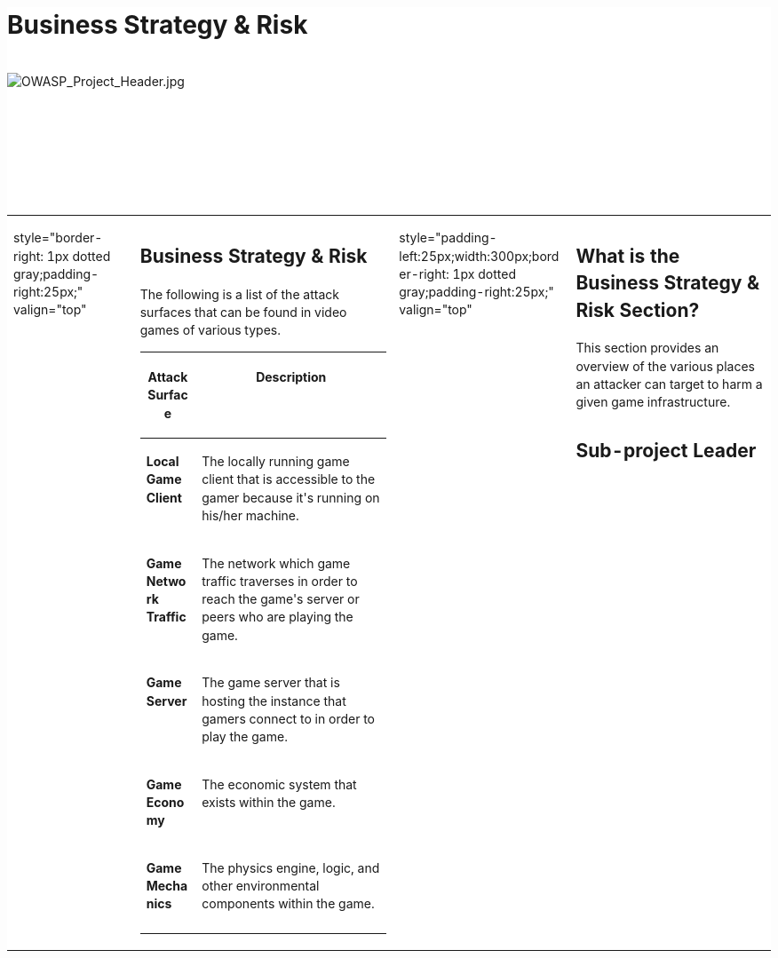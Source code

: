 </tbody>
</table>

# Business Strategy & Risk

<div style="width:100%;height:160px;border:0,margin:0;overflow: hidden;">

![OWASP_Project_Header.jpg](OWASP_Project_Header.jpg
"OWASP_Project_Header.jpg")

</div>

<table>
<tbody>
<tr class="odd">
<td><p>style="border-right: 1px dotted gray;padding-right:25px;" valign="top"</p></td>
<td><h2 id="business_strategy_risk_1">Business Strategy &amp; Risk</h2>
<p>The following is a list of the attack surfaces that can be found in video games of various types.</p>
<table>
<thead>
<tr class="header">
<th><p>Attack Surface</p></th>
<th><p>Description</p></th>
</tr>
</thead>
<tbody>
<tr class="odd">
<td><p><strong>Local Game Client</strong></p></td>
<td><p>The locally running game client that is accessible to the gamer because it's running on his/her machine.</p></td>
</tr>
<tr class="even">
<td><p><strong>Game Network Traffic</strong></p></td>
<td><p>The network which game traffic traverses in order to reach the game's server or peers who are playing the game.</p></td>
</tr>
<tr class="odd">
<td><p><strong>Game Server</strong></p></td>
<td><p>The game server that is hosting the instance that gamers connect to in order to play the game.</p></td>
</tr>
<tr class="even">
<td><p><strong>Game Economy</strong></p></td>
<td><p>The economic system that exists within the game.</p></td>
</tr>
<tr class="odd">
<td><p><strong>Game Mechanics</strong></p></td>
<td><p>The physics engine, logic, and other environmental components within the game.</p></td>
</tr>
<tr class="even">
<td></td>
<td></td>
</tr>
</tbody>
</table></td>
<td><p>style="padding-left:25px;width:300px;border-right: 1px dotted gray;padding-right:25px;" valign="top"</p></td>
<td><h2 id="what_is_the_business_strategy_risk_section">What is the Business Strategy &amp; Risk Section?</h2>
<p>This section provides an overview of the various places an attacker can target to harm a given game infrastructure.</p>
<h2 id="sub_project_leader">Sub-project Leader</h2>
<ul>